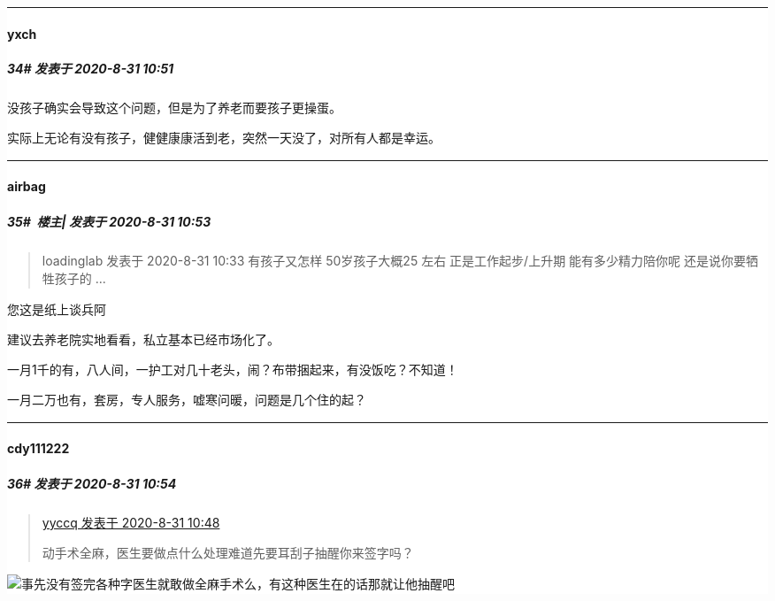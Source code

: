 





-----

####  yxch  
##### 34#       发表于 2020-8-31 10:51




没孩子确实会导致这个问题，但是为了养老而要孩子更操蛋。

实际上无论有没有孩子，健健康康活到老，突然一天没了，对所有人都是幸运。







-----

####  airbag  
##### 35#         楼主| 发表于 2020-8-31 10:53



<blockquote>loadinglab 发表于 2020-8-31 10:33
有孩子又怎样 50岁孩子大概25 左右 正是工作起步/上升期 能有多少精力陪你呢 还是说你要牺牲孩子的 ...</blockquote>
您这是纸上谈兵阿


建议去养老院实地看看，私立基本已经市场化了。


一月1千的有，八人间，一护工对几十老头，闹？布带捆起来，有没饭吃？不知道！


一月二万也有，套房，专人服务，嘘寒问暖，问题是几个住的起？







-----

####  cdy111222  
##### 36#       发表于 2020-8-31 10:54



<blockquote><a href="httphttps://bbs.saraba1st.com/2b/forum.php?mod=redirect&amp;goto=findpost&amp;pid=48598486&amp;ptid=1957408" target="_blank">yyccq 发表于 2020-8-31 10:48</a>

动手术全麻，医生要做点什么处理难道先要耳刮子抽醒你来签字吗？</blockquote>
<img src="https://static.saraba1st.com/image/smiley/face2017/047.png" referrerpolicy="no-referrer">事先没有签完各种字医生就敢做全麻手术么，有这种医生在的话那就让他抽醒吧






